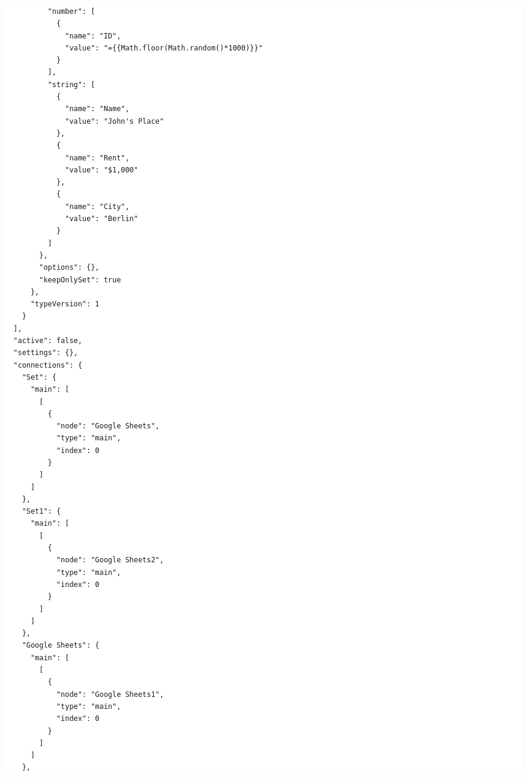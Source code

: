 ```
          "number": [
            {
              "name": "ID",
              "value": "={{Math.floor(Math.random()*1000)}}"
            }
          ],
          "string": [
            {
              "name": "Name",
              "value": "John's Place"
            },
            {
              "name": "Rent",
              "value": "$1,000"
            },
            {
              "name": "City",
              "value": "Berlin"
            }
          ]
        },
        "options": {},
        "keepOnlySet": true
      },
      "typeVersion": 1
    }
  ],
  "active": false,
  "settings": {},
  "connections": {
    "Set": {
      "main": [
        [
          {
            "node": "Google Sheets",
            "type": "main",
            "index": 0
          }
        ]
      ]
    },
    "Set1": {
      "main": [
        [
          {
            "node": "Google Sheets2",
            "type": "main",
            "index": 0
          }
        ]
      ]
    },
    "Google Sheets": {
      "main": [
        [
          {
            "node": "Google Sheets1",
            "type": "main",
            "index": 0
          }
        ]
      ]
    },
```